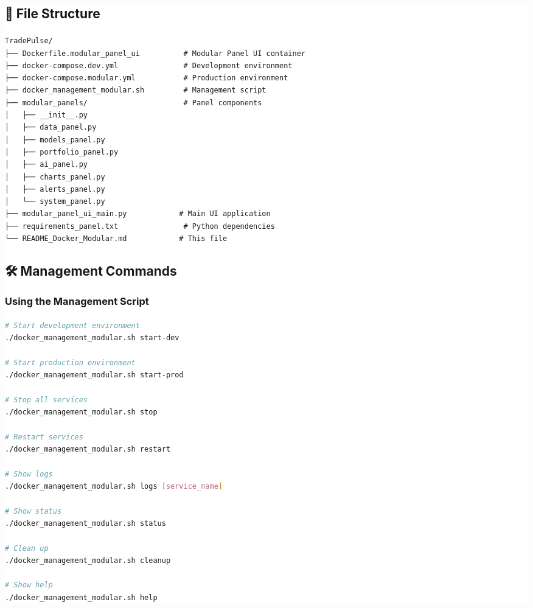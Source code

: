 ## 📁 File Structure

```
TradePulse/
├── Dockerfile.modular_panel_ui          # Modular Panel UI container
├── docker-compose.dev.yml               # Development environment
├── docker-compose.modular.yml           # Production environment
├── docker_management_modular.sh         # Management script
├── modular_panels/                      # Panel components
│   ├── __init__.py
│   ├── data_panel.py
│   ├── models_panel.py
│   ├── portfolio_panel.py
│   ├── ai_panel.py
│   ├── charts_panel.py
│   ├── alerts_panel.py
│   └── system_panel.py
├── modular_panel_ui_main.py            # Main UI application
├── requirements_panel.txt               # Python dependencies
└── README_Docker_Modular.md            # This file
```

## 🛠️ Management Commands

### Using the Management Script

```bash
# Start development environment
./docker_management_modular.sh start-dev

# Start production environment
./docker_management_modular.sh start-prod

# Stop all services
./docker_management_modular.sh stop

# Restart services
./docker_management_modular.sh restart

# Show logs
./docker_management_modular.sh logs [service_name]

# Show status
./docker_management_modular.sh status

# Clean up
./docker_management_modular.sh cleanup

# Show help
./docker_management_modular.sh help
```
